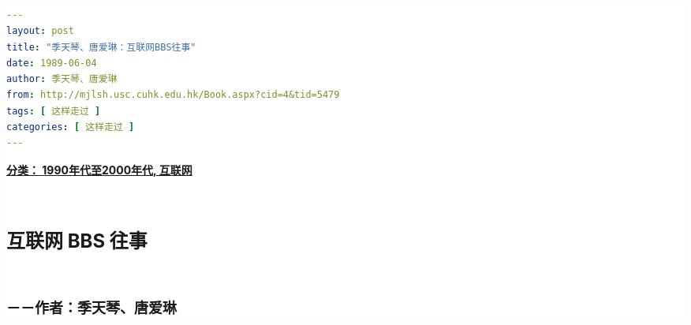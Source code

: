 ```yaml
---
layout: post
title: "季天琴、唐爱琳：互联网BBS往事"
date: 1989-06-04
author: 季天琴、唐爱琳
from: http://mjlsh.usc.cuhk.edu.hk/Book.aspx?cid=4&tid=5479
tags: [ 这样走过 ]
categories: [ 这样走过 ]
---
```


<div style="margin: 15px 10px 10px 0px;">
 <div>
  <span id="ctl00_ContentPlaceHolder1_chapter1_SubjectLabel" style="font-weight:bold;text-decoration:underline;">
   分类： 1990年代至2000年代, 互联网
  </span>
 </div>
 <p class="p1">
  <b>
   <font size="5">
    <span class="s1">
    </span>
    <br/>
   </font>
  </b>
 </p>
 <p class="p2">
  <b>
   <font size="5">
    <span class="s1" style="">
     互联网
    </span>
    <span class="s2" style="">
     <font size="5">
      BBS
     </font>
    </span>
    <span class="s1" style="">
     往事
    </span>
   </font>
  </b>
 </p>
 <p class="p1">
  <b>
   <font size="4">
    <span class="s1">
    </span>
    <br/>
   </font>
  </b>
 </p>
 <p class="p2">
  <span class="s1">
   <b>
    <font size="4">
     －－作者：季天琴、唐爱琳
    </font>
   </b>
  </span>
 </p>
 <p class="p1">